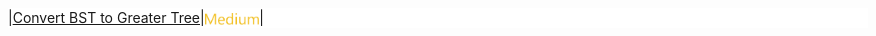 |[Convert BST to Greater Tree](./Convert%20BST%20to%20Greater%20Tree)|<img src="https://github.com/AnasImloul/Leetcode-Solutions/blob/main/icons/medium.svg" height="12px" align="center"/>|<a href="./Convert%20BST%20to%20Greater%20Tree/Convert%20BST%20to%20Greater%20Tree.cpp">